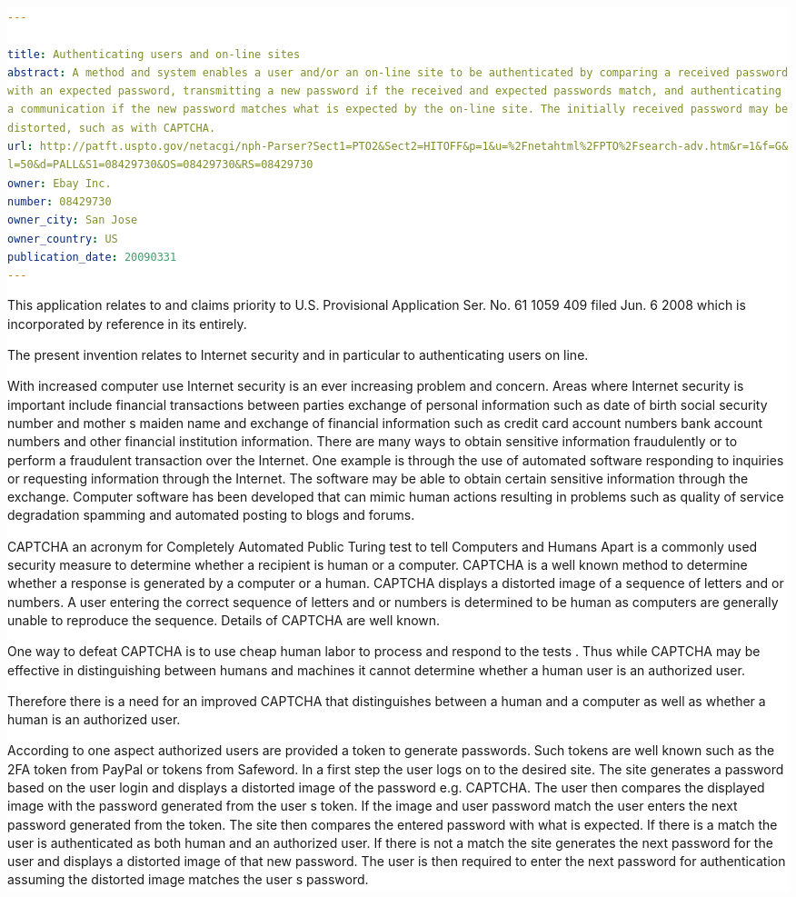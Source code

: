 ```yaml
---

title: Authenticating users and on-line sites
abstract: A method and system enables a user and/or an on-line site to be authenticated by comparing a received password with an expected password, transmitting a new password if the received and expected passwords match, and authenticating a communication if the new password matches what is expected by the on-line site. The initially received password may be distorted, such as with CAPTCHA.
url: http://patft.uspto.gov/netacgi/nph-Parser?Sect1=PTO2&Sect2=HITOFF&p=1&u=%2Fnetahtml%2FPTO%2Fsearch-adv.htm&r=1&f=G&l=50&d=PALL&S1=08429730&OS=08429730&RS=08429730
owner: Ebay Inc.
number: 08429730
owner_city: San Jose
owner_country: US
publication_date: 20090331
---
```

This application relates to and claims priority to U.S. Provisional Application Ser. No. 61 1059 409 filed Jun. 6 2008 which is incorporated by reference in its entirely.

The present invention relates to Internet security and in particular to authenticating users on line.

With increased computer use Internet security is an ever increasing problem and concern. Areas where Internet security is important include financial transactions between parties exchange of personal information such as date of birth social security number and mother s maiden name and exchange of financial information such as credit card account numbers bank account numbers and other financial institution information. There are many ways to obtain sensitive information fraudulently or to perform a fraudulent transaction over the Internet. One example is through the use of automated software responding to inquiries or requesting information through the Internet. The software may be able to obtain certain sensitive information through the exchange. Computer software has been developed that can mimic human actions resulting in problems such as quality of service degradation spamming and automated posting to blogs and forums.

CAPTCHA an acronym for Completely Automated Public Turing test to tell Computers and Humans Apart is a commonly used security measure to determine whether a recipient is human or a computer. CAPTCHA is a well known method to determine whether a response is generated by a computer or a human. CAPTCHA displays a distorted image of a sequence of letters and or numbers. A user entering the correct sequence of letters and or numbers is determined to be human as computers are generally unable to reproduce the sequence. Details of CAPTCHA are well known.

One way to defeat CAPTCHA is to use cheap human labor to process and respond to the tests . Thus while CAPTCHA may be effective in distinguishing between humans and machines it cannot determine whether a human user is an authorized user.

Therefore there is a need for an improved CAPTCHA that distinguishes between a human and a computer as well as whether a human is an authorized user.

According to one aspect authorized users are provided a token to generate passwords. Such tokens are well known such as the 2FA token from PayPal or tokens from Safeword. In a first step the user logs on to the desired site. The site generates a password based on the user login and displays a distorted image of the password e.g. CAPTCHA. The user then compares the displayed image with the password generated from the user s token. If the image and user password match the user enters the next password generated from the token. The site then compares the entered password with what is expected. If there is a match the user is authenticated as both human and an authorized user. If there is not a match the site generates the next password for the user and displays a distorted image of that new password. The user is then required to enter the next password for authentication assuming the distorted image matches the user s password.
